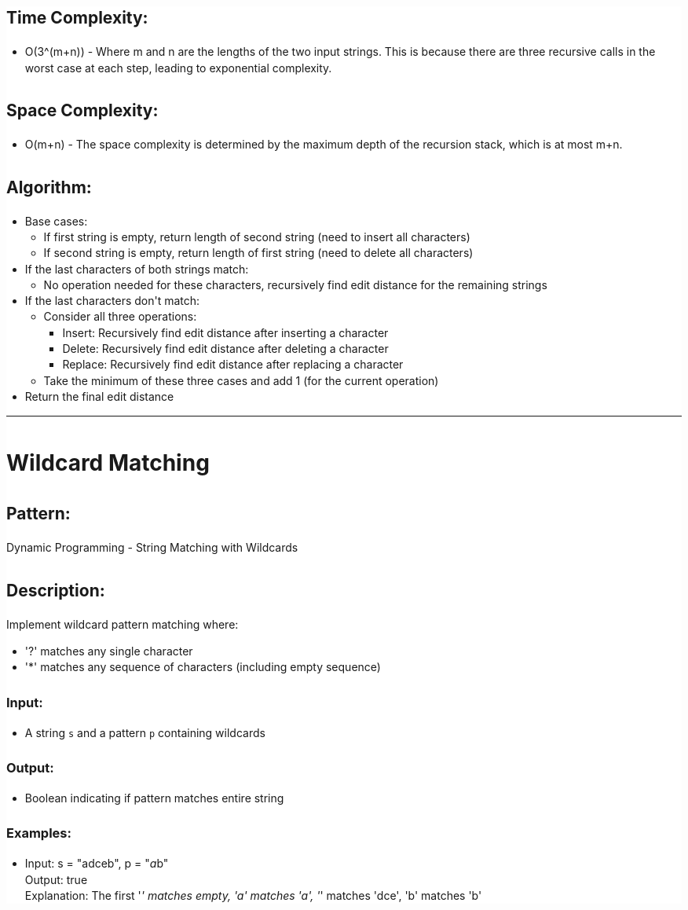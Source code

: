 ## Time Complexity:
* O(3^(m+n)) - Where m and n are the lengths of the two input strings. This is because there are three recursive calls in the worst case at each step, leading to exponential complexity.

## Space Complexity:
* O(m+n) - The space complexity is determined by the maximum depth of the recursion stack, which is at most m+n.

## Algorithm:
* Base cases:
  * If first string is empty, return length of second string (need to insert all characters)
  * If second string is empty, return length of first string (need to delete all characters)
* If the last characters of both strings match:
  * No operation needed for these characters, recursively find edit distance for the remaining strings
* If the last characters don't match:
  * Consider all three operations:
    * Insert: Recursively find edit distance after inserting a character
    * Delete: Recursively find edit distance after deleting a character
    * Replace: Recursively find edit distance after replacing a character
  * Take the minimum of these three cases and add 1 (for the current operation)
* Return the final edit distance
***


# Wildcard Matching

## Pattern:
Dynamic Programming - String Matching with Wildcards

## Description:
Implement wildcard pattern matching where:
- '?' matches any single character
- '*' matches any sequence of characters (including empty sequence)

### Input:
* A string `s` and a pattern `p` containing wildcards

### Output:
* Boolean indicating if pattern matches entire string

### Examples:
* Input: s = "adceb", p = "*a*b"  
  Output: true  
  Explanation: The first '*' matches empty, 'a' matches 'a', '*' matches 'dce', 'b' matches 'b'
